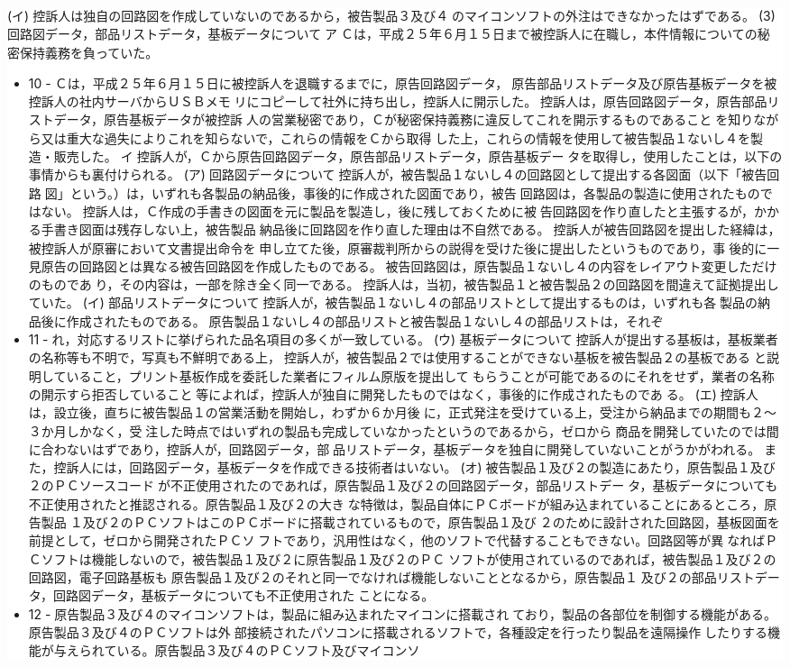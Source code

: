  (イ) 控訴人は独自の回路図を作成していないのであるから，被告製品３及び４
のマイコンソフトの外注はできなかったはずである。 
 (3) 回路図データ，部品リストデータ，基板データについて 
 ア Ｃは，平成２５年６月１５日まで被控訴人に在職し，本件情報についての秘
密保持義務を負っていた。 
 - 10 - 
 Ｃは，平成２５年６月１５日に被控訴人を退職するまでに，原告回路図データ，
原告部品リストデータ及び原告基板データを被控訴人の社内サーバからＵＳＢメモ
リにコピーして社外に持ち出し，控訴人に開示した。 
 控訴人は，原告回路図データ，原告部品リストデータ，原告基板データが被控訴
人の営業秘密であり，Ｃが秘密保持義務に違反してこれを開示するものであること
を知りながら又は重大な過失によりこれを知らないで，これらの情報をＣから取得
した上，これらの情報を使用して被告製品１ないし４を製造・販売した。 
 イ 控訴人が，Ｃから原告回路図データ，原告部品リストデータ，原告基板デー
タを取得し，使用したことは，以下の事情からも裏付けられる。 
 (ア) 回路図データについて 
 控訴人が，被告製品１ないし４の回路図として提出する各図面（以下「被告回路
図」という。）は，いずれも各製品の納品後，事後的に作成された図面であり，被告
回路図は，各製品の製造に使用されたものではない。 
 控訴人は，Ｃ作成の手書きの図面を元に製品を製造し，後に残しておくために被
告回路図を作り直したと主張するが，かかる手書き図面は残存しない上，被告製品
納品後に回路図を作り直した理由は不自然である。 
 控訴人が被告回路図を提出した経緯は，被控訴人が原審において文書提出命令を
申し立てた後，原審裁判所からの説得を受けた後に提出したというものであり，事
後的に一見原告の回路図とは異なる被告回路図を作成したものである。 
 被告回路図は，原告製品１ないし４の内容をレイアウト変更しただけのものであ
り，その内容は，一部を除き全く同一である。 
 控訴人は，当初，被告製品１と被告製品２の回路図を間違えて証拠提出していた。 
 (イ) 部品リストデータについて 
 控訴人が，被告製品１ないし４の部品リストとして提出するものは，いずれも各
製品の納品後に作成されたものである。 
 原告製品１ないし４の部品リストと被告製品１ないし４の部品リストは，それぞ
 - 11 - 
れ，対応するリストに挙げられた品名項目の多くが一致している。 
 (ウ) 基板データについて 
 控訴人が提出する基板は，基板業者の名称等も不明で，写真も不鮮明である上，
控訴人が，被告製品２では使用することができない基板を被告製品２の基板である
と説明していること，プリント基板作成を委託した業者にフィルム原版を提出して
もらうことが可能であるのにそれをせず，業者の名称の開示すら拒否していること
等によれば，控訴人が独自に開発したものではなく，事後的に作成されたものであ
る。 
 (エ) 控訴人は，設立後，直ちに被告製品１の営業活動を開始し，わずか６か月後
に，正式発注を受けている上，受注から納品までの期間も２～３か月しかなく，受
注した時点ではいずれの製品も完成していなかったというのであるから，ゼロから
商品を開発していたのでは間に合わないはずであり，控訴人が，回路図データ，部
品リストデータ，基板データを独自に開発していないことがうかがわれる。 
 また，控訴人には，回路図データ，基板データを作成できる技術者はいない。 
 (オ) 被告製品１及び２の製造にあたり，原告製品１及び２のＰＣソースコード
が不正使用されたのであれば，原告製品１及び２の回路図データ，部品リストデー
タ，基板データについても不正使用されたと推認される。原告製品１及び２の大き
な特徴は，製品自体にＰＣボードが組み込まれていることにあるところ，原告製品
１及び２のＰＣソフトはこのＰＣボードに搭載されているもので，原告製品１及び
２のために設計された回路図，基板図面を前提として，ゼロから開発されたＰＣソ
フトであり，汎用性はなく，他のソフトで代替することもできない。回路図等が異
なればＰＣソフトは機能しないので，被告製品１及び２に原告製品１及び２のＰＣ
ソフトが使用されているのであれば，被告製品１及び２の回路図，電子回路基板も
原告製品１及び２のそれと同一でなければ機能しないこととなるから，原告製品１
及び２の部品リストデータ，回路図データ，基板データについても不正使用された
ことになる。 
 - 12 - 
 原告製品３及び４のマイコンソフトは，製品に組み込まれたマイコンに搭載され
ており，製品の各部位を制御する機能がある。原告製品３及び４のＰＣソフトは外
部接続されたパソコンに搭載されるソフトで，各種設定を行ったり製品を遠隔操作
したりする機能が与えられている。原告製品３及び４のＰＣソフト及びマイコンソ